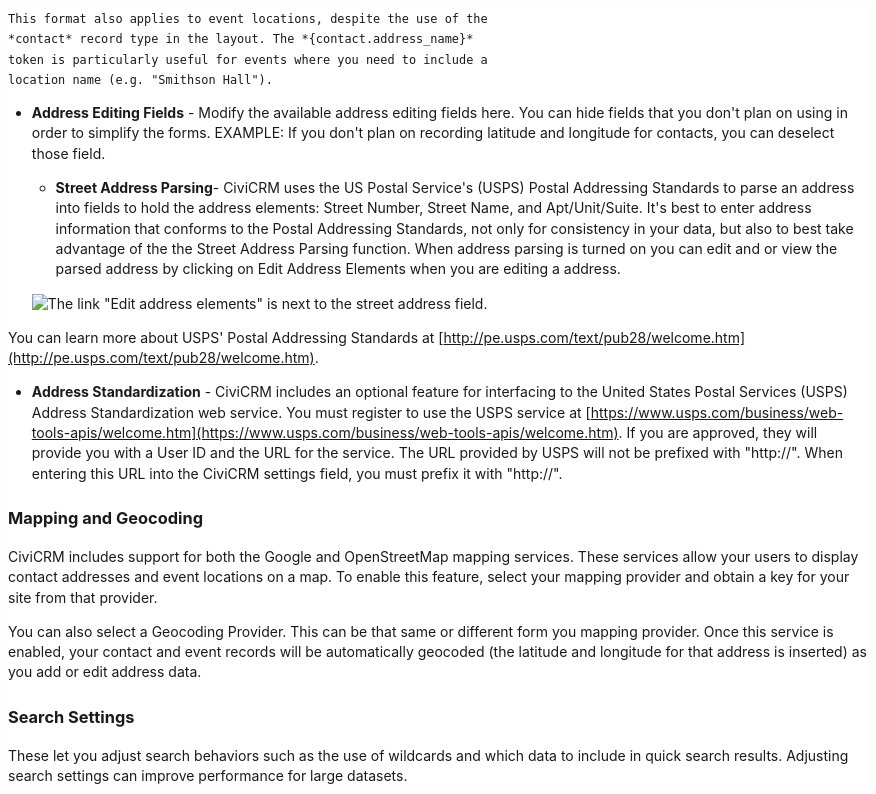     This format also applies to event locations, despite the use of the
    *contact* record type in the layout. The *{contact.address_name}*
    token is particularly useful for events where you need to include a
    location name (e.g. "Smithson Hall").

-   **Address Editing Fields** - Modify the available address
    editing fields here. You can hide fields that you don't plan on
    using in order to simplify the forms. EXAMPLE: If you don't plan on
    recording latitude and longitude for contacts, you can deselect
    those field.
    -   **Street Address Parsing**- CiviCRM uses the US Postal Service's
        (USPS) Postal Addressing Standards to parse an address into
        fields to hold the address elements: Street Number, Street Name,
        and Apt/Unit/Suite. It's best to enter address information
        that conforms to the Postal Addressing Standards, not only for
        consistency in your data, but also to best take advantage of the
        the Street Address Parsing function. When address parsing is turned on you can edit and or view
        the parsed address by clicking on Edit Address Elements when you are editing a address.

    ![The link "Edit address elements" is next to the street address field.](/img/basic-set-up-address-parsing.png)  

   You can learn more about USPS' Postal Addressing Standards at          [http://pe.usps.com/text/pub28/welcome.htm](http://pe.usps.com/text/pub28/welcome.htm).
-   **Address Standardization** - CiviCRM includes an optional feature
    for interfacing to the United States Postal Services (USPS) Address
    Standardization web service. You must register to use the USPS
    service at
    [https://www.usps.com/business/web-tools-apis/welcome.htm](https://www.usps.com/business/web-tools-apis/welcome.htm).
    If you are approved, they will provide you with a User ID and the
    URL for the service. The URL provided by USPS will not be prefixed
    with "http://". When entering this URL into the CiviCRM settings
    field, you must prefix it with "http://".

### Mapping and Geocoding

CiviCRM includes support for both the Google and OpenStreetMap mapping
services. These services allow your users to display contact addresses
and event locations on a map. To enable this feature, select your
mapping provider and obtain a key for your site from that provider.

You can also select a Geocoding Provider. This can be that same or
different form you mapping provider. Once this service is enabled, your
contact and event records will be automatically geocoded (the latitude
and longitude for that address is inserted) as you add or edit address
data.

### Search Settings

These let you adjust search behaviors such as the use of wildcards and
which data to include in quick search results. Adjusting search settings
can improve performance for large datasets.
